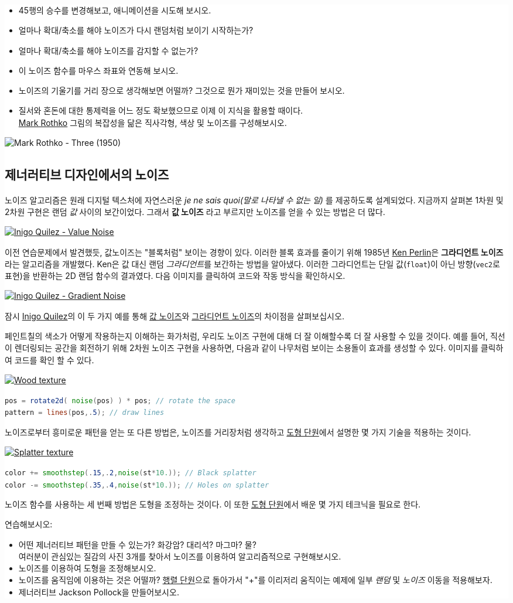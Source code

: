 * 45행의 승수를 변경해보고, 애니메이션을 시도해 보시오.

* 얼마나 확대/축소를 해야 노이즈가 다시 랜덤처럼 보이기 시작하는가?

* 얼마나 확대/축소를 해야 노이즈를 감지할 수 없는가?

* 이 노이즈 함수를 마우스 좌표와 연동해 보시오.

* 노이즈의 기울기를 거리 장으로 생각해보면 어떨까? 그것으로 뭔가 재미있는 것을 만들어 보시오.

* 질서와 혼돈에 대한 통제력을 어느 정도 확보했으므로 이제 이 지식을 활용할 때이다.  
[Mark Rothko](http://en.wikipedia.org/wiki/Mark_Rothko) 그림의 복잡성을 닮은 직사각형, 색상 및 노이즈를 구성해보시오.

![Mark Rothko - Three (1950)](rothko.jpg)

## 제너러티브 디자인에서의 노이즈

노이즈 알고리즘은 원래 디지털 텍스처에 자연스러운 *je ne sais quoi(말로 나타낼 수 없는 일)* 를 제공하도록 설계되었다. 지금까지 살펴본 1차원 및 2차원 구현은 랜덤 *값* 사이의 보간이었다. 그래서 **값 노이즈** 라고 부르지만 노이즈를 얻을 수 있는 방법은 더 많다.

[![Inigo Quilez - Value Noise](value-noise.png)](../edit.php#11/2d-vnoise.frag)

이전 연습문제에서 발견했듯, 값노이즈는 "블록처럼" 보이는 경향이 있다. 이러한 블록 효과를 줄이기 위해 1985년 [Ken Perlin](https://mrl.nyu.edu/~perlin/)은 **그라디언트 노이즈**라는 알고리즘을 개발했다. Ken은 값 대신 랜덤 *그라디언트*를 보간하는 방법을 알아냈다. 이러한 그라디언트는 단일 값(`float`)이 아닌 방향(`vec2`로 표현)을 반환하는 2D 랜덤 함수의 결과였다. 다음 이미지를 클릭하여 코드와 작동 방식을 확인하시오.

[![Inigo Quilez - Gradient Noise](gradient-noise.png)](../edit.php#11/2d-gnoise.frag)

잠시 [Inigo Quilez](http://www.iquilezles.org/)의 이 두 가지 예를 통해 [값 노이즈](https://www.shadertoy.com/view/lsf3WH)와 [그라디언트 노이즈](https://www.shadertoy.com/view/XdXGW8)의 차이점을 살펴보십시오.

페인트칠의 색소가 어떻게 작용하는지 이해하는 화가처럼, 우리도 노이즈 구현에 대해 더 잘 이해할수록 더 잘 사용할 수 있을 것이다. 예를 들어, 직선이 렌더링되는 공간을 회전하기 위해 2차원 노이즈 구현을 사용하면, 다음과 같이 나무처럼 보이는 소용돌이 효과를 생성할 수 있다. 이미지를 클릭하여 코드를 확인 할 수 있다.

[![Wood texture](wood-long.png)](../edit.php#11/wood.frag)

```glsl
pos = rotate2d( noise(pos) ) * pos; // rotate the space
pattern = lines(pos,.5); // draw lines
```

노이즈로부터 흥미로운 패턴을 얻는 또 다른 방법은, 노이즈를 거리장처럼 생각하고 [도형 단원](../07/)에서 설명한 몇 가지 기술을 적용하는 것이다.

[ ![Splatter texture](splatter-long.png) ](../edit.php#11/splatter.frag)

```glsl
color += smoothstep(.15,.2,noise(st*10.)); // Black splatter
color -= smoothstep(.35,.4,noise(st*10.)); // Holes on splatter
```

노이즈 함수를 사용하는 세 번째 방법은 도형을 조정하는 것이다. 이 또한 [도형 단원](../07/)에서 배운 몇 가지 테크닉을 필요로 한다.

<a href="../edit.php#11/circleWave-noise.frag"><canvas id="custom" class="canvas" data-fragment-url="circleWave-noise.frag"  width="300px" height="300"></canvas></a>

연습해보시오:

* 어떤 제너러티브 패턴을 만들 수 있는가? 화강암? 대리석? 마그마? 물?  
여러분이 관심있는 질감의 사진 3개를 찾아서 노이즈를 이용하여 알고리즘적으로 구현해보시오.
* 노이즈를 이용하여 도형을 조정해보시오.
* 노이즈를 움직임에 이용하는 것은 어떨까? [행렬 단원](../08/)으로 돌아가서 "+"를 이리저리 움직이는 예제에 일부 *랜덤* 및 *노이즈* 이동을 적용해보자.
* 제너러티브 Jackson Pollock을 만들어보시오.
